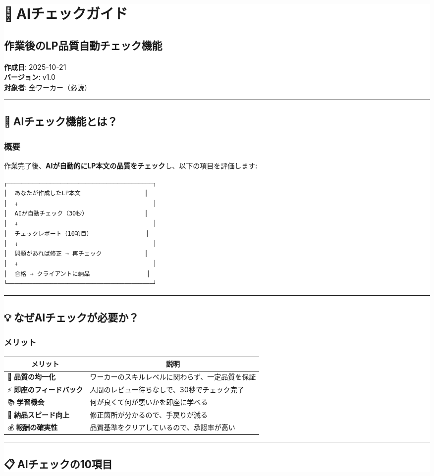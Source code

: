 # 🤖 AIチェックガイド
## 作業後のLP品質自動チェック機能

**作成日**: 2025-10-21  
**バージョン**: v1.0  
**対象者**: 全ワーカー（必読）

---

## 🎯 AIチェック機能とは？

### 概要

作業完了後、**AIが自動的にLP本文の品質をチェック**し、以下の項目を評価します:

```
┌─────────────────────────────────────────┐
│  あなたが作成したLP本文                  │
│  ↓                                      │
│  AIが自動チェック（30秒）                │
│  ↓                                      │
│  チェックレポート（10項目）               │
│  ↓                                      │
│  問題があれば修正 → 再チェック            │
│  ↓                                      │
│  合格 → クライアントに納品                │
└─────────────────────────────────────────┘
```

---

## 💡 なぜAIチェックが必要か？

### メリット

| メリット | 説明 |
|---------|------|
| 🎯 **品質の均一化** | ワーカーのスキルレベルに関わらず、一定品質を保証 |
| ⚡ **即座のフィードバック** | 人間のレビュー待ちなしで、30秒でチェック完了 |
| 📚 **学習機会** | 何が良くて何が悪いかを即座に学べる |
| 🚀 **納品スピード向上** | 修正箇所が分かるので、手戻りが減る |
| 💰 **報酬の確実性** | 品質基準をクリアしているので、承認率が高い |

---

## 📋 AIチェックの10項目
